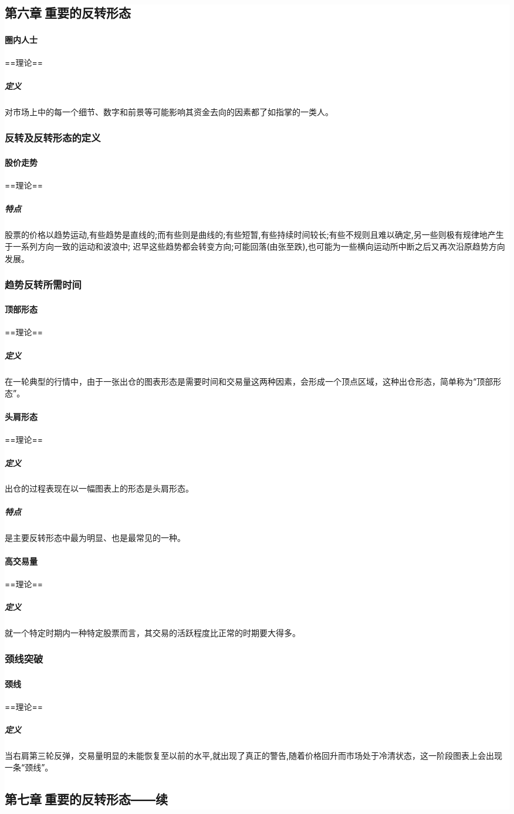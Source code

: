 

## 第六章 重要的反转形态
#### 圈内人士
==理论==
##### 定义
对市场上中的每一个细节、数字和前景等可能影响其资金去向的因素都了如指掌的一类人。

### 反转及反转形态的定义

#### 股价走势
==理论==
##### 特点
股票的价格以趋势运动,有些趋势是直线的;而有些则是曲线的;有些短暂,有些持续时间较长;有些不规则且难以确定,另一些则极有规律地产生于一系列方向一致的运动和波浪中; 迟早这些趋势都会转变方向;可能回落(由张至跌),也可能为一些横向运动所中断之后又再次沿原趋势方向发展。

### 趋势反转所需时间

#### 顶部形态
==理论==
##### 定义
在一轮典型的行情中，由于一张出仓的图表形态是需要时间和交易量这两种因素，会形成一个顶点区域，这种出仓形态，简单称为“顶部形态”。


#### 头肩形态
==理论==
##### 定义
出仓的过程表现在以一幅图表上的形态是头肩形态。
##### 特点
是主要反转形态中最为明显、也是最常见的一种。



#### 高交易量
==理论==
##### 定义
就一个特定时期内一种特定股票而言，其交易的活跃程度比正常的时期要大得多。



### 颈线突破
#### 颈线
==理论==
##### 定义
当右肩第三轮反弹，交易量明显的未能恢复至以前的水平,就出现了真正的警告,随着价格回升而市场处于冷清状态，这一阶段图表上会出现一条“颈线”。



## 第七章 重要的反转形态——续
